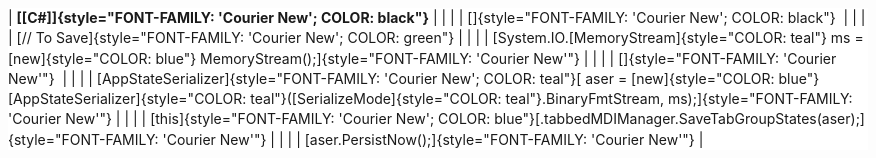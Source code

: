 | **[\[C#\]]{style="FONT-FAMILY: 'Courier New'; COLOR: black"}**                                                                                                                                                                                                                                                                                                                                      |
|                                                                                                                                                                                                                                                                                                                                                                                                     |
| []{style="FONT-FAMILY: 'Courier New'; COLOR: black"}                                                                                                                                                                                                                                                                                                                                                |
|                                                                                                                                                                                                                                                                                                                                                                                                     |
| [// To Save]{style="FONT-FAMILY: 'Courier New'; COLOR: green"}                                                                                                                                                                                                                                                                                                                                      |
|                                                                                                                                                                                                                                                                                                                                                                                                     |
| [System.IO.[MemoryStream]{style="COLOR: teal"} ms = [new]{style="COLOR: blue"} MemoryStream();]{style="FONT-FAMILY: 'Courier New'"}                                                                                                                                                                                                                                                                 |
|                                                                                                                                                                                                                                                                                                                                                                                                     |
| []{style="FONT-FAMILY: 'Courier New'"}                                                                                                                                                                                                                                                                                                                                                              |
|                                                                                                                                                                                                                                                                                                                                                                                                     |
| [AppStateSerializer]{style="FONT-FAMILY: 'Courier New'; COLOR: teal"}[ aser = [new]{style="COLOR: blue"} [AppStateSerializer]{style="COLOR: teal"}([SerializeMode]{style="COLOR: teal"}.BinaryFmtStream, ms);]{style="FONT-FAMILY: 'Courier New'"}                                                                                                                                                  |
|                                                                                                                                                                                                                                                                                                                                                                                                     |
| [this]{style="FONT-FAMILY: 'Courier New'; COLOR: blue"}[.tabbedMDIManager.SaveTabGroupStates(aser);]{style="FONT-FAMILY: 'Courier New'"}                                                                                                                                                                                                                                                            |
|                                                                                                                                                                                                                                                                                                                                                                                                     |
| [aser.PersistNow();]{style="FONT-FAMILY: 'Courier New'"}                                                                                                                                                                                                                                                                                                                                            |